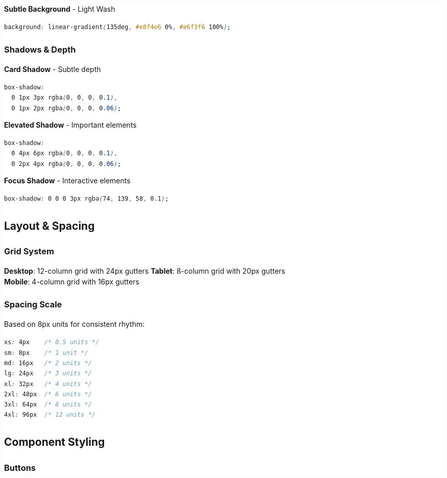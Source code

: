 **Subtle Background** - Light Wash

```css
background: linear-gradient(135deg, #e8f4e6 0%, #e6f3f6 100%);
```

### Shadows & Depth

**Card Shadow** - Subtle depth

```css
box-shadow:
  0 1px 3px rgba(0, 0, 0, 0.1),
  0 1px 2px rgba(0, 0, 0, 0.06);
```

**Elevated Shadow** - Important elements

```css
box-shadow:
  0 4px 6px rgba(0, 0, 0, 0.1),
  0 2px 4px rgba(0, 0, 0, 0.06);
```

**Focus Shadow** - Interactive elements

```css
box-shadow: 0 0 0 3px rgba(74, 139, 58, 0.1);
```

## Layout & Spacing

### Grid System

**Desktop**: 12-column grid with 24px gutters
**Tablet**: 8-column grid with 20px gutters  
**Mobile**: 4-column grid with 16px gutters

### Spacing Scale

Based on 8px units for consistent rhythm:

```css
xs: 4px    /* 0.5 units */
sm: 8px    /* 1 unit */
md: 16px   /* 2 units */
lg: 24px   /* 3 units */
xl: 32px   /* 4 units */
2xl: 48px  /* 6 units */
3xl: 64px  /* 8 units */
4xl: 96px  /* 12 units */
```

## Component Styling

### Buttons
